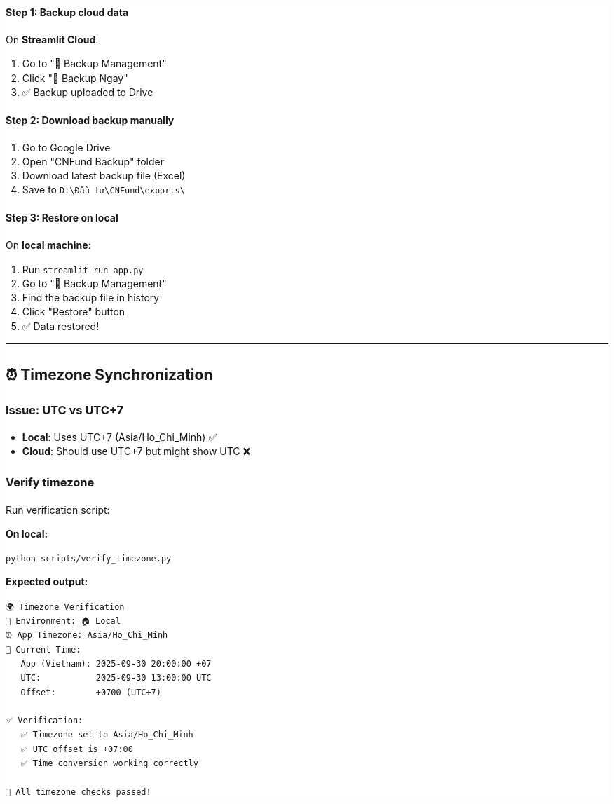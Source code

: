 #### **Step 1: Backup cloud data**

On **Streamlit Cloud**:
1. Go to "💾 Backup Management"
2. Click "💾 Backup Ngay"
3. ✅ Backup uploaded to Drive

#### **Step 2: Download backup manually**

1. Go to Google Drive
2. Open "CNFund Backup" folder
3. Download latest backup file (Excel)
4. Save to `D:\Đầu tư\CNFund\exports\`

#### **Step 3: Restore on local**

On **local machine**:
1. Run `streamlit run app.py`
2. Go to "💾 Backup Management"
3. Find the backup file in history
4. Click "Restore" button
5. ✅ Data restored!

---

## ⏰ Timezone Synchronization

### **Issue: UTC vs UTC+7**

- **Local**: Uses UTC+7 (Asia/Ho_Chi_Minh) ✅
- **Cloud**: Should use UTC+7 but might show UTC ❌

### **Verify timezone**

Run verification script:

**On local:**
```bash
python scripts/verify_timezone.py
```

**Expected output:**
```
🌍 Timezone Verification
📍 Environment: 🏠 Local
⏰ App Timezone: Asia/Ho_Chi_Minh
📅 Current Time:
   App (Vietnam): 2025-09-30 20:00:00 +07
   UTC:           2025-09-30 13:00:00 UTC
   Offset:        +0700 (UTC+7)

✅ Verification:
   ✅ Timezone set to Asia/Ho_Chi_Minh
   ✅ UTC offset is +07:00
   ✅ Time conversion working correctly

🎉 All timezone checks passed!
```
